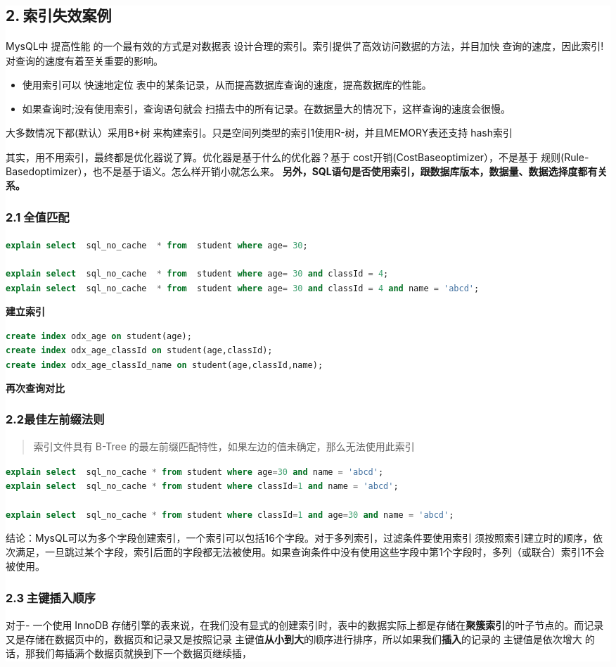 

## 2. 索引失效案例

MysQL中 提高性能 的一个最有效的方式是对数据表 设计合理的索引。索引提供了高效访问数据的方法，并目加快
查询的速度，因此索引!对查询的速度有着至关重要的影响。

- 使用索引可以 快速地定位 表中的某条记录，从而提高数据库查询的速度，提高数据库的性能。

- 如果查询时;没有使用索引，查询语句就会 扫描去中的所有记录。在数据量大的情况下，这样查询的速度会很慢。

大多数情况下都(默认）采用B+树 来构建索引。只是空间列类型的索引1使用R-树，并且MEMORY表还支持 hash索引

其实，用不用索引，最终都是优化器说了算。优化器是基于什么的优化器？基于 cost开销(CostBaseoptimizer），不是基于 规则(Rule-Basedoptimizer），也不是基于语义。怎么样开销小就怎么来。
**另外，SQL语句是否使用索引，跟数据库版本，数据量、数据选择度都有关系。**

### 2.1 全值匹配

```sql
explain select  sql_no_cache  * from  student where age= 30;

explain select  sql_no_cache  * from  student where age= 30 and classId = 4;
explain select  sql_no_cache  * from  student where age= 30 and classId = 4 and name = 'abcd';

```

**建立索引**

```sql
create index odx_age on student(age);
create index odx_age_classId on student(age,classId);
create index odx_age_classId_name on student(age,classId,name);
```

**再次查询对比**

### 2.2最佳左前缀法则

> 索引文件具有 B-Tree 的最左前缀匹配特性，如果左边的值未确定，那么无法使用此索引

```sql
explain select  sql_no_cache * from student where age=30 and name = 'abcd';
explain select  sql_no_cache * from student where classId=1 and name = 'abcd';

explain select  sql_no_cache * from student where classId=1 and age=30 and name = 'abcd';
```



结论：MysQL可以为多个字段创建索引，一个索引可以包括16个字段。对于多列索引，过滤条件要使用索引 须按照索引建立时的顺序，依次满足，一旦跳过某个字段，索引后面的字段都无法被使用。如果查询条件中没有使用这些字段中第1个字段时，多列（或联合）索引1不会被使用。

### 2.3 主键插入顺序

对于-
一个使用 InnoDB 存储引擎的表来说，在我们没有显式的创建索引时，表中的数据实际上都是存储在**聚簇索引**的叶子节点的。而记录又是存储在数据页中的，数据页和记录又是按照记录 主键值**从小到大**的顺序进行排序，所以如果我们**插入**的记录的 主键值是依次增大 的话，那我们每插满个数据页就换到下一个数据页继续插，
